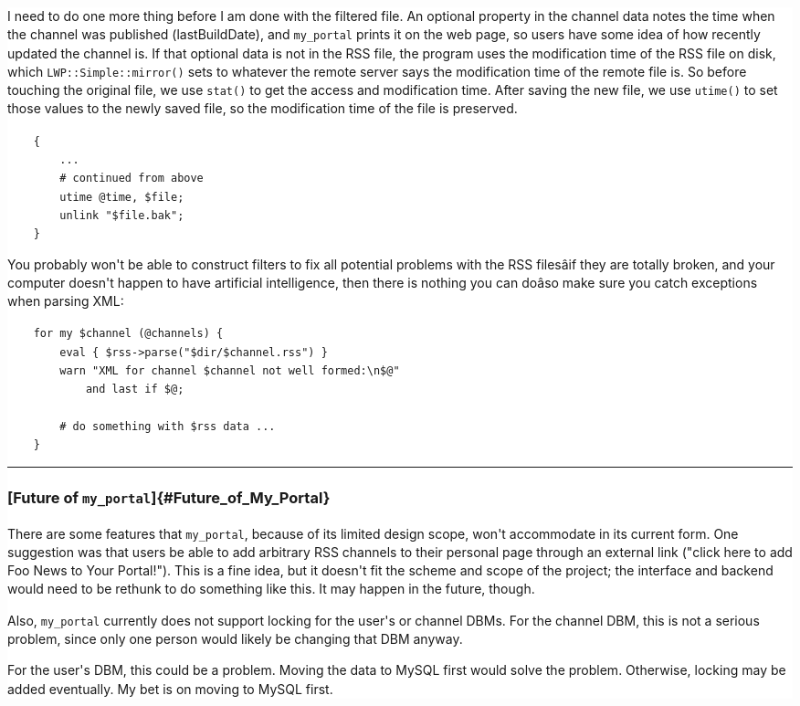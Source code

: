 I need to do one more thing before I am done with the filtered file. An
optional property in the channel data notes the time when the channel
was published (lastBuildDate), and `my_portal` prints it on the web
page, so users have some idea of how recently updated the channel is. If
that optional data is not in the RSS file, the program uses the
modification time of the RSS file on disk, which `LWP::Simple::mirror()`
sets to whatever the remote server says the modification time of the
remote file is. So before touching the original file, we use `stat()` to
get the access and modification time. After saving the new file, we use
`utime()` to set those values to the newly saved file, so the
modification time of the file is preserved.

        {
            ...
            # continued from above
            utime @time, $file;
            unlink "$file.bak";
        }

You probably won't be able to construct filters to fix all potential
problems with the RSS filesâif they are totally broken, and your
computer doesn't happen to have artificial intelligence, then there is
nothing you can doâso make sure you catch exceptions when parsing XML:

        for my $channel (@channels) {
            eval { $rss->parse("$dir/$channel.rss") }
            warn "XML for channel $channel not well formed:\n$@"
                and last if $@;

            # do something with $rss data ...
        }

------------------------------------------------------------------------

### [Future of `my_portal`]{#Future_of_My_Portal}

There are some features that `my_portal`, because of its limited design
scope, won't accommodate in its current form. One suggestion was that
users be able to add arbitrary RSS channels to their personal page
through an external link ("click here to add Foo News to Your Portal!").
This is a fine idea, but it doesn't fit the scheme and scope of the
project; the interface and backend would need to be rethunk to do
something like this. It may happen in the future, though.

Also, `my_portal` currently does not support locking for the user's or
channel DBMs. For the channel DBM, this is not a serious problem, since
only one person would likely be changing that DBM anyway.

For the user's DBM, this could be a problem. Moving the data to MySQL
first would solve the problem. Otherwise, locking may be added
eventually. My bet is on moving to MySQL first.
